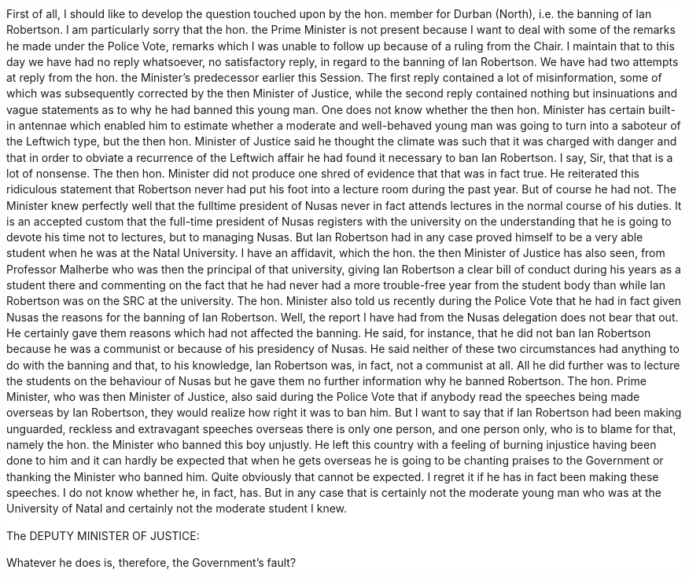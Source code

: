 <p>First of all, I should like to develop the question touched upon by the hon. member for Durban (North), i.e. the banning of Ian Robertson. I am particularly sorry that the hon. the Prime Minister is not present because I want to deal with some of the remarks he made under the Police Vote, remarks which I was unable to follow up because of a ruling from the Chair. I maintain that to this day we have had no reply whatsoever, no satisfactory reply, in regard to the banning of Ian Robertson. We have had two attempts at reply from the hon. the Minister&#x2019;s predecessor earlier this Session. The first reply contained a lot of misinformation, some of which was subsequently corrected by the then Minister of Justice, while the second reply contained nothing but insinuations and vague statements as to why he had banned this young man. One does not know whether the then hon. Minister has certain built-in antennae which enabled him to estimate whether a moderate and well-behaved young man was going to turn into a saboteur of the Leftwich type, but the then hon. Minister of Justice said he thought the climate was such that it was charged with danger and that in order to obviate a recurrence of the Leftwich affair he had found it necessary to ban Ian Robertson. I say, Sir, that that is a lot of nonsense. The then hon. Minister did not produce one shred of evidence that that was in fact true. He reiterated this ridiculous statement that Robertson never had put his foot into a lecture room during the past year. But of course he had not. The Minister knew perfectly well that the fulltime president of Nusas never in fact attends lectures in the normal course of his duties. It is an accepted custom that the full-time president of Nusas registers with the university on the understanding that he is going to devote his time not to lectures, but to managing Nusas. But Ian Robertson had in any case proved himself to be a very able student when he was at the Natal University. I have an affidavit, which the hon. the then Minister of Justice has also seen, from Professor Malherbe who was then the principal of that university, giving Ian Robertson a clear bill of conduct during his years as a student there and commenting on the fact that he had never had a more trouble-free year from the student body than while Ian Robertson was on the SRC at the university. The hon. Minister also told us recently during the Police Vote that he had in fact given Nusas the reasons for the banning of Ian Robertson. Well, the report I have had from the Nusas delegation does not bear that out. He certainly gave them reasons which had not affected the banning. He said, for instance, that he did not ban Ian Robertson because he was a communist or because of his presidency of Nusas. He said neither of these two circumstances had anything to do with the banning and that, to his knowledge, Ian Robertson was, in fact, not a communist at all. All he did further was to lecture the students on the behaviour of Nusas but he gave them no further information why he banned Robertson. The hon. Prime Minister, who was then Minister of Justice, also said during the Police Vote that if anybody read the speeches being made overseas by Ian Robertson, they would realize how right it was to ban him. But I want to say that if Ian Robertson had been making unguarded, reckless and extravagant speeches overseas there is only one person, and one person only, who is to blame for that, namely the hon. the Minister who banned this boy unjustly. He left this country with a feeling of burning injustice having been done to him and it can hardly be expected that when he gets overseas he is going to be chanting praises to the Government or thanking the Minister who banned him. Quite obviously that cannot be expected. I regret it if he has in fact been making these speeches. I do not know whether he, in fact, has. But in any case that is certainly not the moderate young man who was at the University of Natal and certainly not the moderate student I knew.</p>

</speech>

<speech by="#deputy_minister_of_justice">

<from>The <person refersTo="hansard_za">DEPUTY MINISTER OF JUSTICE</person>:</from>

<p>Whatever he does is, therefore, the Government&#x2019;s fault&#x003F;</p>

</speech>

<speech by="#suzman">
